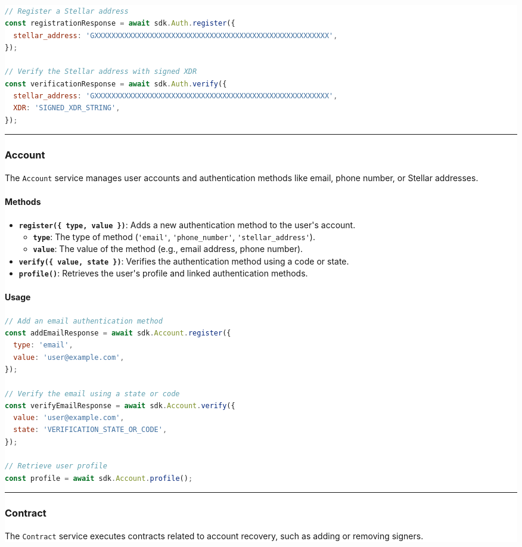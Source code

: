 ```javascript
// Register a Stellar address
const registrationResponse = await sdk.Auth.register({
  stellar_address: 'GXXXXXXXXXXXXXXXXXXXXXXXXXXXXXXXXXXXXXXXXXXXXXXXXXXXXXXX',
});

// Verify the Stellar address with signed XDR
const verificationResponse = await sdk.Auth.verify({
  stellar_address: 'GXXXXXXXXXXXXXXXXXXXXXXXXXXXXXXXXXXXXXXXXXXXXXXXXXXXXXXX',
  XDR: 'SIGNED_XDR_STRING',
});
```

---

### Account

The `Account` service manages user accounts and authentication methods like email, phone number, or Stellar addresses.

#### Methods

- **`register({ type, value })`**: Adds a new authentication method to the user's account.
  - **`type`**: The type of method (`'email'`, `'phone_number'`, `'stellar_address'`).
  - **`value`**: The value of the method (e.g., email address, phone number).
- **`verify({ value, state })`**: Verifies the authentication method using a code or state.
- **`profile()`**: Retrieves the user's profile and linked authentication methods.

#### Usage

```javascript
// Add an email authentication method
const addEmailResponse = await sdk.Account.register({
  type: 'email',
  value: 'user@example.com',
});

// Verify the email using a state or code
const verifyEmailResponse = await sdk.Account.verify({
  value: 'user@example.com',
  state: 'VERIFICATION_STATE_OR_CODE',
});

// Retrieve user profile
const profile = await sdk.Account.profile();
```

---

### Contract

The `Contract` service executes contracts related to account recovery, such as adding or removing signers.

